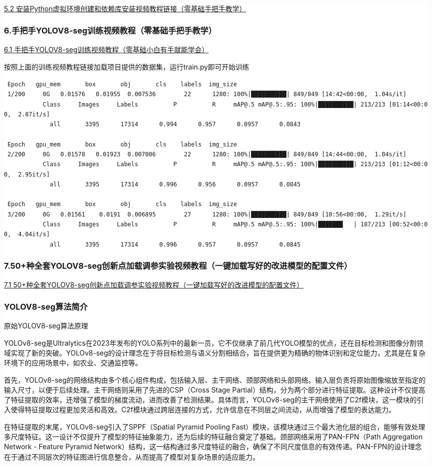 


[5.2 安装Python虚拟环境创建和依赖库安装视频教程链接（零基础手把手教学）](https://www.bilibili.com/video/BV1nA4VeYEze/?vd_source=bc9aec86d164b67a7004b996143742dc)

### 6.手把手YOLOV8-seg训练视频教程（零基础手把手教学）

[6.1 手把手YOLOV8-seg训练视频教程（零基础小白有手就能学会）](https://www.bilibili.com/video/BV1cA4VeYETe/?vd_source=bc9aec86d164b67a7004b996143742dc)


按照上面的训练视频教程链接加载项目提供的数据集，运行train.py即可开始训练
﻿


     Epoch   gpu_mem       box       obj       cls    labels  img_size
     1/200     0G   0.01576   0.01955  0.007536        22      1280: 100%|██████████| 849/849 [14:42<00:00,  1.04s/it]
               Class     Images     Labels          P          R     mAP@.5 mAP@.5:.95: 100%|██████████| 213/213 [01:14<00:00,  2.87it/s]
                 all       3395      17314      0.994      0.957      0.0957      0.0843

     Epoch   gpu_mem       box       obj       cls    labels  img_size
     2/200     0G   0.01578   0.01923  0.007006        22      1280: 100%|██████████| 849/849 [14:44<00:00,  1.04s/it]
               Class     Images     Labels          P          R     mAP@.5 mAP@.5:.95: 100%|██████████| 213/213 [01:12<00:00,  2.95it/s]
                 all       3395      17314      0.996      0.956      0.0957      0.0845

     Epoch   gpu_mem       box       obj       cls    labels  img_size
     3/200     0G   0.01561    0.0191  0.006895        27      1280: 100%|██████████| 849/849 [10:56<00:00,  1.29it/s]
               Class     Images     Labels          P          R     mAP@.5 mAP@.5:.95: 100%|███████   | 187/213 [00:52<00:00,  4.04it/s]
                 all       3395      17314      0.996      0.957      0.0957      0.0845




### 7.50+种全套YOLOV8-seg创新点加载调参实验视频教程（一键加载写好的改进模型的配置文件）

[7.1 50+种全套YOLOV8-seg创新点加载调参实验视频教程（一键加载写好的改进模型的配置文件）](https://www.bilibili.com/video/BV1Hw4VePEXv/?vd_source=bc9aec86d164b67a7004b996143742dc)

### YOLOV8-seg算法简介

原始YOLOV8-seg算法原理

YOLOv8-seg是Ultralytics在2023年发布的YOLO系列中的最新一员，它不仅继承了前几代YOLO模型的优点，还在目标检测和图像分割领域实现了新的突破。YOLOv8-seg的设计理念在于将目标检测与语义分割相结合，旨在提供更为精确的物体识别和定位能力，尤其是在复杂环境下的应用场景中，如农业、交通监控等。

首先，YOLOv8-seg的网络结构由多个核心组件构成，包括输入层、主干网络、颈部网络和头部网络。输入层负责将原始图像缩放至指定的输入尺寸，以便于后续处理。主干网络则采用了先进的CSP（Cross Stage Partial）结构，分为两个部分进行特征提取。这种设计不仅提高了特征提取的效率，还增强了模型的梯度流动，进而改善了检测结果。具体而言，YOLOv8-seg的主干网络使用了C2f模块，这一模块的引入使得特征提取过程更加灵活和高效。C2f模块通过跨层连接的方式，允许信息在不同层之间流动，从而增强了模型的表达能力。

在特征提取的末尾，YOLOv8-seg引入了SPPF（Spatial Pyramid Pooling Fast）模块，该模块通过三个最大池化层的组合，能够有效处理多尺度特征。这一设计不仅提升了模型的特征抽象能力，还为后续的特征融合奠定了基础。颈部网络采用了PAN-FPN（Path Aggregation Network - Feature Pyramid Network）结构，这一结构通过多尺度特征的融合，确保了不同尺度信息的有效传递。PAN-FPN的设计理念在于通过不同层次的特征图进行信息整合，从而提高了模型对复杂场景的适应能力。
